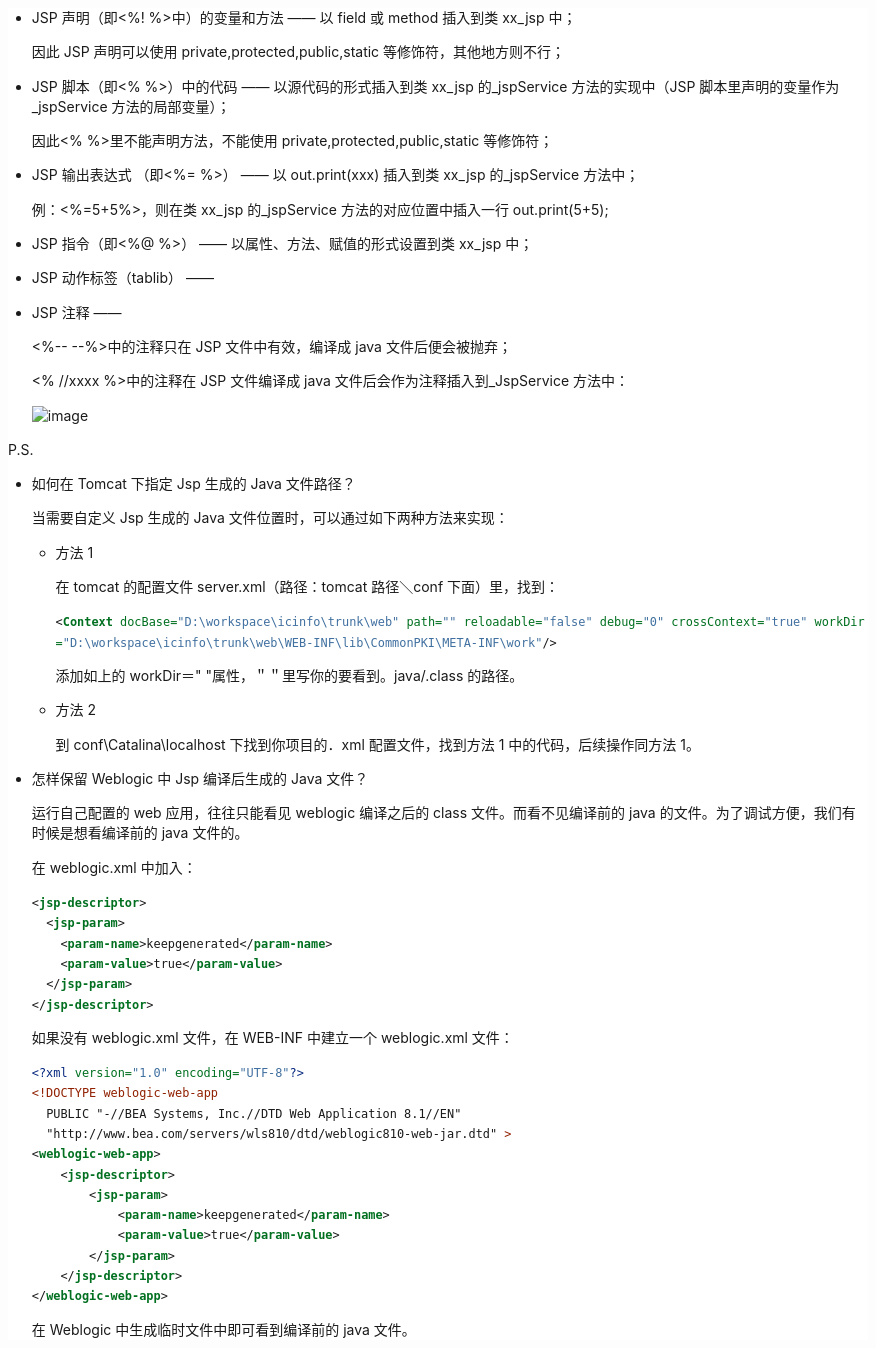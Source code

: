 - JSP 声明（即<%! %>中）的变量和方法 —— 以 field 或 method 插入到类 xx_jsp 中；
  
  因此 JSP 声明可以使用 private,protected,public,static 等修饰符，其他地方则不行；

- JSP 脚本（即<% %>）中的代码 —— 以源代码的形式插入到类 xx_jsp 的_jspService 方法的实现中（JSP 脚本里声明的变量作为_jspService 方法的局部变量）；
  
  因此<%   %>里不能声明方法，不能使用 private,protected,public,static 等修饰符； 

- JSP 输出表达式 （即<%= %>） —— 以 out.print(xxx) 插入到类 xx_jsp 的_jspService 方法中；
  
  例：<%=5+5%>，则在类 xx_jsp 的_jspService 方法的对应位置中插入一行 out.print(5+5);

- JSP 指令（即<%@ %>） —— 以属性、方法、赋值的形式设置到类 xx_jsp 中；

- JSP 动作标签（tablib） —— 

- JSP 注释 —— 
  
  <%-- --%>中的注释只在 JSP 文件中有效，编译成 java 文件后便会被抛弃；
  
  <% //xxxx %>中的注释在 JSP 文件编译成 java 文件后会作为注释插入到_JspService 方法中：
  
  ![image](http://otaivnlxc.bkt.clouddn.com/jpg/2018/1/24/1a0761d26ab3d8e20b17fa720a9740d6.jpg)

P.S. 

- 如何在 Tomcat 下指定 Jsp 生成的 Java 文件路径？

  当需要自定义 Jsp 生成的 Java 文件位置时，可以通过如下两种方法来实现：

  - 方法 1
    
    在 tomcat 的配置文件 server.xml（路径：tomcat 路径＼conf 下面）里，找到：
    ```xml
    <Context docBase="D:\workspace\icinfo\trunk\web" path="" reloadable="false" debug="0" crossContext="true" workDir="D:\workspace\icinfo\trunk\web\WEB-INF\lib\CommonPKI\META-INF\work"/>
    ``` 
    添加如上的 workDir＝" "属性，＂＂里写你的要看到。java/.class 的路径。

  - 方法 2
    
    到 conf\Catalina\localhost 下找到你项目的．xml 配置文件，找到方法 1 中的代码，后续操作同方法 1。

- 怎样保留 Weblogic 中 Jsp 编译后生成的 Java 文件？

  运行自己配置的 web 应用，往往只能看见 weblogic 编译之后的 class 文件。而看不见编译前的 java 的文件。为了调试方便，我们有时候是想看编译前的 java 文件的。
  
  在 weblogic.xml 中加入：
  ```xml
  <jsp-descriptor>
    <jsp-param>
      <param-name>keepgenerated</param-name> 
      <param-value>true</param-value>
    </jsp-param>
  </jsp-descriptor>
  ```
  如果没有 weblogic.xml 文件，在 WEB-INF 中建立一个 weblogic.xml 文件：
  ```xml
  <?xml version="1.0" encoding="UTF-8"?> 
  <!DOCTYPE weblogic-web-app 
    PUBLIC "-//BEA Systems, Inc.//DTD Web Application 8.1//EN" 
    "http://www.bea.com/servers/wls810/dtd/weblogic810-web-jar.dtd" >
  <weblogic-web-app>
      <jsp-descriptor>
          <jsp-param>
              <param-name>keepgenerated</param-name>
              <param-value>true</param-value>
          </jsp-param>
      </jsp-descriptor>
  </weblogic-web-app>
  ```
  在 Weblogic 中生成临时文件中即可看到编译前的 java 文件。
